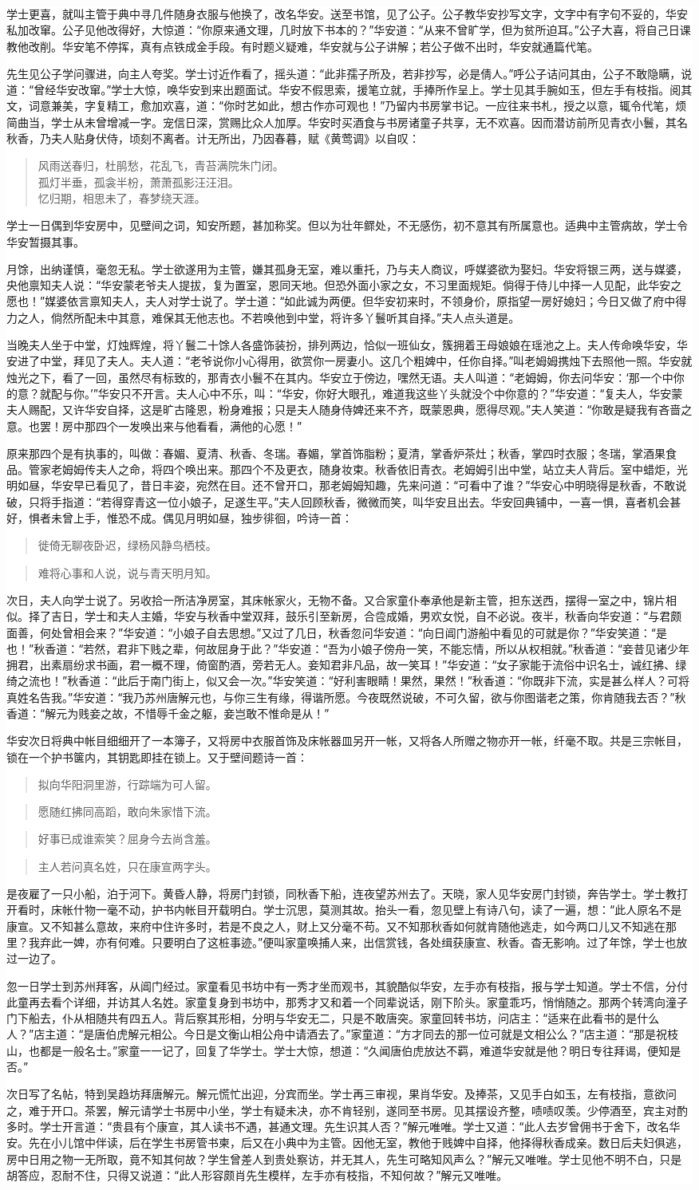 学士更喜，就叫主管于典中寻几件随身衣服与他换了，改名华安。送至书馆，见了公子。公子教华安抄写文字，文字中有字句不妥的，华安私加改窜。公子见他改得好，大惊道：“你原来通文理，几时放下书本的？”华安道：“从来不曾旷学，但为贫所迫耳。”公子大喜，将自己日课教他改削。华安笔不停挥，真有点铁成金手段。有时题义疑难，华安就与公子讲解；若公子做不出时，华安就通篇代笔。

先生见公子学问骤进，向主人夸奖。学士讨近作看了，摇头道：“此非孺子所及，若非抄写，必是倩人。”呼公子诘问其由，公子不敢隐瞒，说道：“曾经华安改窜。”学士大惊，唤华安到来出题面试。华安不假思索，援笔立就，手捧所作呈上。学士见其手腕如玉，但左手有枝指。阅其文，词意兼美，字复精工，愈加欢喜，道：“你时艺如此，想古作亦可观也！”乃留内书房掌书记。一应往来书札，授之以意，辄令代笔，烦简曲当，学士从未曾增减一字。宠信日深，赏赐比众人加厚。华安时买酒食与书房诸童子共享，无不欢喜。因而潜访前所见青衣小鬟，其名秋香，乃夫人贴身伏侍，顷刻不离者。计无所出，乃因春暮，赋《黄莺调》以自叹：

> 风雨送春归，杜鹃愁，花乱飞，青苔满院朱门闭。  
孤灯半垂，孤衾半枌，萧萧孤影汪汪泪。  
忆归期，相思未了，春梦绕天涯。

学士一日偶到华安房中，见壁间之词，知安所题，甚加称奖。但以为壮年鳏处，不无感伤，初不意其有所属意也。适典中主管病故，学士令华安暂摄其事。

月馀，出纳谨慎，毫忽无私。学士欲遂用为主管，嫌其孤身无室，难以重托，乃与夫人商议，呼媒婆欲为娶妇。华安将银三两，送与媒婆，央他禀知夫人说：“华安蒙老爷夫人提拔，复为置室，恩同天地。但恐外面小家之女，不习里面规矩。倘得于侍儿中择一人见配，此华安之愿也！”媒婆依言禀知夫人，夫人对学士说了。学士道：“如此诚为两便。但华安初来时，不领身价，原指望一房好媳妇；今日又做了府中得力之人，倘然所配未中其意，难保其无他志也。不若唤他到中堂，将许多丫鬟听其自择。”夫人点头道是。

当晚夫人坐于中堂，灯烛辉煌，将丫鬟二十馀人各盛饰装扮，排列两边，恰似一班仙女，簇拥着王母娘娘在瑶池之上。夫人传命唤华安，华安进了中堂，拜见了夫人。夫人道：“老爷说你小心得用，欲赏你一房妻小。这几个粗婢中，任你自择。”叫老姆姆携烛下去照他一照。华安就烛光之下，看了一回，虽然尽有标致的，那青衣小鬟不在其内。华安立于傍边，嘿然无语。夫人叫道：“老姆姆，你去问华安：‘那一个中你的意？就配与你。’”华安只不开言。夫人心中不乐，叫：“华安，你好大眼孔，难道我这些丫头就没个中你意的？”华安道：“复夫人，华安蒙夫人赐配，又许华安自择，这是旷古隆恩，粉身难报；只是夫人随身侍婢还来不齐，既蒙恩典，愿得尽观。”夫人笑道：“你敢是疑我有吝啬之意。也罢！房中那四个一发唤出来与他看看，满他的心愿！”

原来那四个是有执事的，叫做：春媚、夏清、秋香、冬瑞。春媚，掌首饰脂粉；夏清，掌香炉茶灶；秋香，掌四时衣服；冬瑞，掌酒果食品。管家老姆姆传夫人之命，将四个唤出来。那四个不及更衣，随身妆束。秋香依旧青衣。老姆姆引出中堂，站立夫人背后。室中蜡炬，光明如昼，华安早已看见了，昔日丰姿，宛然在目。还不曾开口，那老姆姆知趣，先来问道：“可看中了谁？”华安心中明晓得是秋香，不敢说破，只将手指道：“若得穿青这一位小娘子，足遂生平。”夫人回顾秋香，微微而笑，叫华安且出去。华安回典铺中，一喜一惧，喜者机会甚好，惧者未曾上手，惟恐不成。偶见月明如昼，独步徘徊，吟诗一首：

> 徙倚无聊夜卧迟，绿杨风静鸟栖枝。

> 难将心事和人说，说与青天明月知。

次日，夫人向学士说了。另收拾一所洁净房室，其床帐家火，无物不备。又合家童仆奉承他是新主管，担东送西，摆得一室之中，锦片相似。择了吉日，学士和夫人主婚，华安与秋香中堂双拜，鼓乐引至新房，合卺成婚，男欢女悦，自不必说。夜半，秋香向华安道：“与君颇面善，何处曾相会来？”华安道：“小娘子自去思想。”又过了几日，秋香忽问华安道：“向日阊门游船中看见的可就是你？”华安笑道：“是也！”秋香道：“若然，君非下贱之辈，何故屈身于此？”华安道：“吾为小娘子傍舟一笑，不能忘情，所以从权相就。”秋香道：“妾昔见诸少年拥君，出素扇纷求书画，君一概不理，倚窗酌酒，旁若无人。妾知君非凡品，故一笑耳！”华安道：“女子家能于流俗中识名士，诚红拂、绿绮之流也！”秋香道：“此后于南门街上，似又会一次。”华安笑道：“好利害眼睛！果然，果然！”秋香道：“你既非下流，实是甚么样人？可将真姓名告我。”华安道：“我乃苏州唐解元也，与你三生有缘，得谐所愿。今夜既然说破，不可久留，欲与你图谐老之策，你肯随我去否？”秋香道：“解元为贱妾之故，不惜辱千金之躯，妾岂敢不惟命是从！”

华安次日将典中帐目细细开了一本簿子，又将房中衣服首饰及床帐器皿另开一帐，又将各人所赠之物亦开一帐，纤毫不取。共是三宗帐目，锁在一个护书箧内，其钥匙即挂在锁上。又于壁间题诗一首：

> 拟向华阳洞里游，行踪端为可人留。

> 愿随红拂同高蹈，敢向朱家惜下流。

> 好事已成谁索笑？屈身今去尚含羞。

> 主人若问真名姓，只在康宣两字头。

是夜雇了一只小船，泊于河下。黄昏人静，将房门封锁，同秋香下船，连夜望苏州去了。天晓，家人见华安房门封锁，奔告学士。学士教打开看时，床帐什物一毫不动，护书内帐目开载明白。学士沉思，莫测其故。抬头一看，忽见壁上有诗八句，读了一遍，想：“此人原名不是康宣。又不知甚么意故，来府中住许多时，若是不良之人，财上又分毫不苟。又不知那秋香如何就肯随他逃走，如今两口儿又不知逃在那里？我弃此一婢，亦有何难。只要明白了这桩事迹。”便叫家童唤捕人来，出信赏钱，各处缉获康宣、秋香。杳无影响。过了年馀，学士也放过一边了。

忽一日学士到苏州拜客，从阊门经过。家童看见书坊中有一秀才坐而观书，其貌酷似华安，左手亦有枝指，报与学士知道。学士不信，分付此童再去看个详细，并访其人名姓。家童复身到书坊中，那秀才又和着一个同辈说话，刚下阶头。家童乖巧，悄悄随之。那两个转湾向潼子门下船去，仆从相随共有四五人。背后察其形相，分明与华安无二，只是不敢唐突。家童回转书坊，问店主：“适来在此看书的是什么人？”店主道：“是唐伯虎解元相公。今日是文衡山相公舟中请酒去了。”家童道：“方才同去的那一位可就是文相公么？”店主道：“那是祝枝山，也都是一般名士。”家童一一记了，回复了华学士。学士大惊，想道：“久闻唐伯虎放达不羁，难道华安就是他？明日专往拜谒，便知是否。”

次日写了名帖，特到吴趋坊拜唐解元。解元慌忙出迎，分宾而坐。学士再三审视，果肖华安。及捧茶，又见手白如玉，左有枝指，意欲问之，难于开口。茶罢，解元请学士书房中小坐，学士有疑未决，亦不肯轻别，遂同至书房。见其摆设齐整，啧啧叹羡。少停酒至，宾主对酌多时。学士开言道：“贵县有个康宣，其人读书不遇，甚通文理。先生识其人否？”解元唯唯。学士又道：“此人去岁曾佣书于舍下，改名华安。先在小儿馆中伴读，后在学生书房管书柬，后又在小典中为主管。因他无室，教他于贱婢中自择，他择得秋香成亲。数日后夫妇俱逃，房中日用之物一无所取，竟不知其何故？学生曾差人到贵处察访，并无其人，先生可略知风声么？”解元又唯唯。学士见他不明不白，只是胡答应，忍耐不住，只得又说道：“此人形容颇肖先生模样，左手亦有枝指，不知何故？”解元又唯唯。
